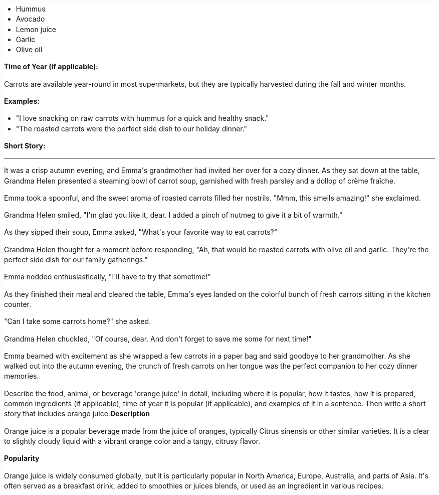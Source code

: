 * Hummus
* Avocado
* Lemon juice
* Garlic
* Olive oil

**Time of Year (if applicable):**

Carrots are available year-round in most supermarkets, but they are typically harvested during the fall and winter months.

**Examples:**

* "I love snacking on raw carrots with hummus for a quick and healthy snack." 
* "The roasted carrots were the perfect side dish to our holiday dinner."

**Short Story:**

---

It was a crisp autumn evening, and Emma's grandmother had invited her over for a cozy dinner. As they sat down at the table, Grandma Helen presented a steaming bowl of carrot soup, garnished with fresh parsley and a dollop of crème fraîche.

Emma took a spoonful, and the sweet aroma of roasted carrots filled her nostrils. "Mmm, this smells amazing!" she exclaimed.

Grandma Helen smiled, "I'm glad you like it, dear. I added a pinch of nutmeg to give it a bit of warmth."

As they sipped their soup, Emma asked, "What's your favorite way to eat carrots?"

Grandma Helen thought for a moment before responding, "Ah, that would be roasted carrots with olive oil and garlic. They're the perfect side dish for our family gatherings."

Emma nodded enthusiastically, "I'll have to try that sometime!"

As they finished their meal and cleared the table, Emma's eyes landed on the colorful bunch of fresh carrots sitting in the kitchen counter.

"Can I take some carrots home?" she asked.

Grandma Helen chuckled, "Of course, dear. And don't forget to save me some for next time!"

Emma beamed with excitement as she wrapped a few carrots in a paper bag and said goodbye to her grandmother. As she walked out into the autumn evening, the crunch of fresh carrots on her tongue was the perfect companion to her cozy dinner memories.<end>

Describe the food, animal, or beverage 'orange juice' in detail, including where it is popular, how it tastes, how it is prepared, common ingredients (if applicable), time of year it is popular (if applicable), and examples of it in a sentence. Then write a short story that includes orange juice.<start>**Description**

Orange juice is a popular beverage made from the juice of oranges, typically Citrus sinensis or other similar varieties. It is a clear to slightly cloudy liquid with a vibrant orange color and a tangy, citrusy flavor.

**Popularity**

Orange juice is widely consumed globally, but it is particularly popular in North America, Europe, Australia, and parts of Asia. It's often served as a breakfast drink, added to smoothies or juices blends, or used as an ingredient in various recipes.
